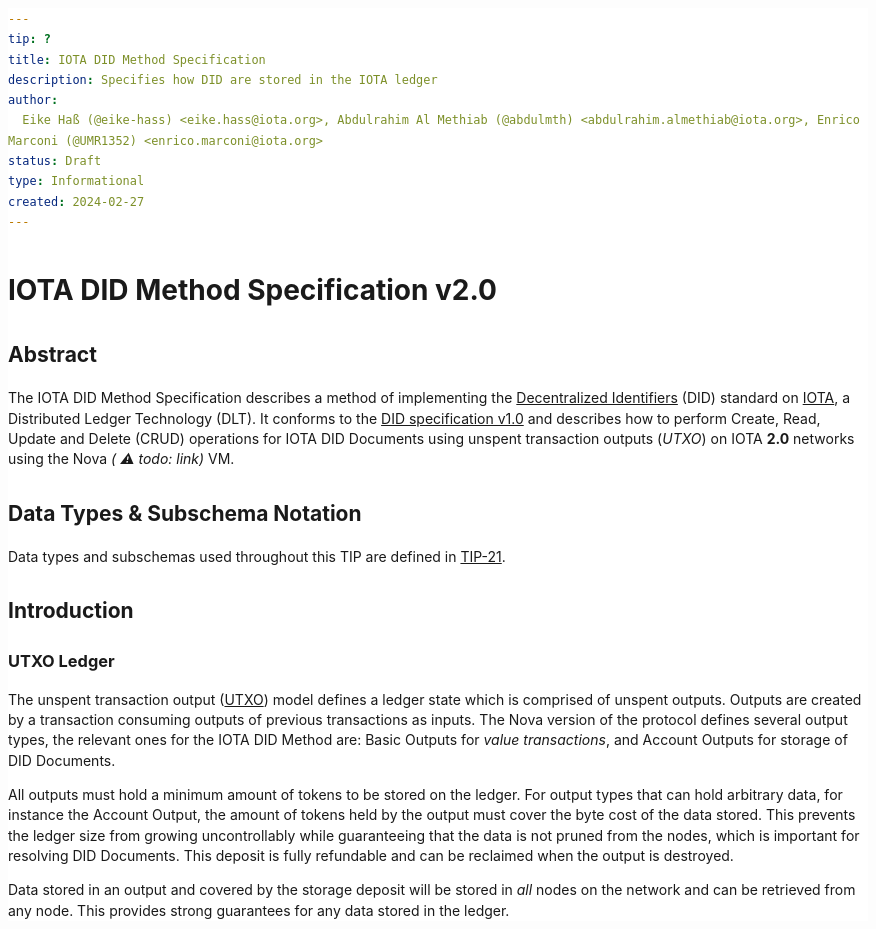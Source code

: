 ```yaml
---
tip: ?
title: IOTA DID Method Specification
description: Specifies how DID are stored in the IOTA ledger
author:
  Eike Haß (@eike-hass) <eike.hass@iota.org>, Abdulrahim Al Methiab (@abdulmth) <abdulrahim.almethiab@iota.org>, Enrico Marconi (@UMR1352) <enrico.marconi@iota.org>
status: Draft
type: Informational
created: 2024-02-27
---
```


# IOTA DID Method Specification v2.0

## Abstract

The IOTA DID Method Specification describes a method of implementing the [Decentralized Identifiers](https://www.w3.org/TR/did-core/) (DID) standard on [IOTA](https://iota.org), a Distributed Ledger Technology (DLT). It conforms to the [DID specification v1.0](https://www.w3.org/TR/did-core/) and describes how to perform Create, Read, Update and Delete (CRUD) operations for IOTA DID Documents using unspent transaction outputs (_UTXO_) on IOTA **2.0** networks using the Nova _( :warning: todo: link)_ VM.

## Data Types & Subschema Notation

Data types and subschemas used throughout this TIP are defined in [TIP-21](../TIP-0021/tip-0021.md).

## Introduction

### UTXO Ledger

The unspent transaction output ([UTXO](../TIP-0020/tip-0020.md)) model defines a ledger state which is comprised of unspent outputs. Outputs are created by a transaction consuming outputs of previous transactions as inputs. The Nova version of the protocol defines several output types, the relevant ones for the IOTA DID Method are: Basic Outputs for _value transactions_, and Account Outputs for storage of DID Documents.

All outputs must hold a minimum amount of tokens to be stored on the ledger. For output types that can hold arbitrary data, for instance the Account Output, the amount of tokens held by the output must cover the byte cost of the data stored. This prevents the ledger size from growing uncontrollably while guaranteeing that the data is not pruned from the nodes, which is important for resolving DID Documents. This deposit is fully refundable and can be reclaimed when the output is destroyed.

Data stored in an output and covered by the storage deposit will be stored in _all_ nodes on the network and can be retrieved from any node. This provides strong guarantees for any data stored in the ledger.
